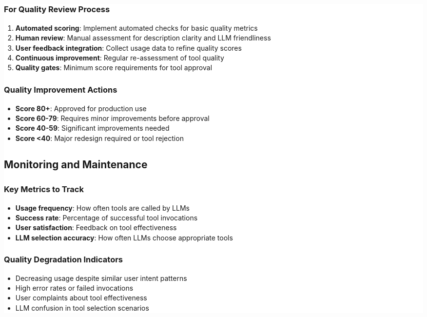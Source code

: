 ### For Quality Review Process
1. **Automated scoring**: Implement automated checks for basic quality metrics
2. **Human review**: Manual assessment for description clarity and LLM friendliness
3. **User feedback integration**: Collect usage data to refine quality scores
4. **Continuous improvement**: Regular re-assessment of tool quality
5. **Quality gates**: Minimum score requirements for tool approval

### Quality Improvement Actions
- **Score 80+**: Approved for production use
- **Score 60-79**: Requires minor improvements before approval
- **Score 40-59**: Significant improvements needed
- **Score <40**: Major redesign required or tool rejection

## Monitoring and Maintenance

### Key Metrics to Track
- **Usage frequency**: How often tools are called by LLMs
- **Success rate**: Percentage of successful tool invocations
- **User satisfaction**: Feedback on tool effectiveness
- **LLM selection accuracy**: How often LLMs choose appropriate tools

### Quality Degradation Indicators
- Decreasing usage despite similar user intent patterns
- High error rates or failed invocations
- User complaints about tool effectiveness
- LLM confusion in tool selection scenarios
